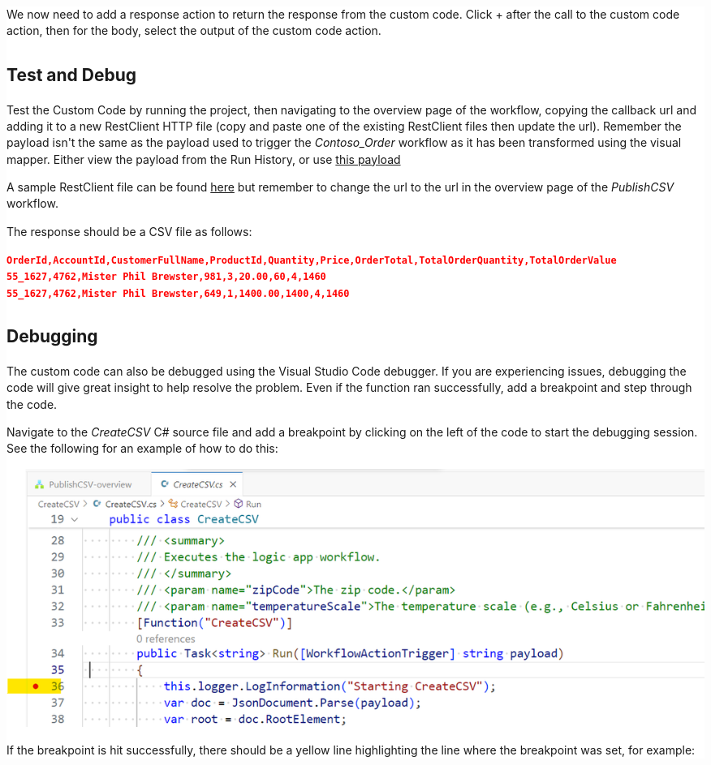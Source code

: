 We now need to add a response action to return the response from the custom code. Click + after the call to the custom code action, then for the body, select the output of the custom code action.

## Test and Debug
Test the Custom Code by running the project, then navigating to the overview page of the workflow, copying the callback url and adding it to a new RestClient HTTP file (copy and paste one of the existing RestClient files then update the url). Remember the payload isn't the same as the payload used to trigger the *Contoso_Order* workflow as it has been transformed using the visual mapper. Either view the payload from the Run History, or use [this payload](<../Common Files/sample_request/internalOrderSourceMessage.json>)

A sample RestClient file can be found [here](rest_client/custom_code_workflow.http) but remember to change the url to the url in the overview page of the *PublishCSV* workflow.

The response should be a CSV file as follows:

``` json
OrderId,AccountId,CustomerFullName,ProductId,Quantity,Price,OrderTotal,TotalOrderQuantity,TotalOrderValue
55_1627,4762,Mister Phil Brewster,981,3,20.00,60,4,1460
55_1627,4762,Mister Phil Brewster,649,1,1400.00,1400,4,1460
```
## Debugging

The custom code can also be debugged using the Visual Studio Code debugger. If you are experiencing issues, debugging the code will give great insight to help resolve the problem. Even if the function ran successfully, add a breakpoint and step through the code.

Navigate to the *CreateCSV* C# source file and add a breakpoint by clicking on the left of the code to start the debugging session. See the following for an example of how to do this:

![Breakpoint](<images/Custom Code - breakpoint.png>)

If the breakpoint is hit successfully, there should be a yellow line highlighting the line where the breakpoint was set, for example:
